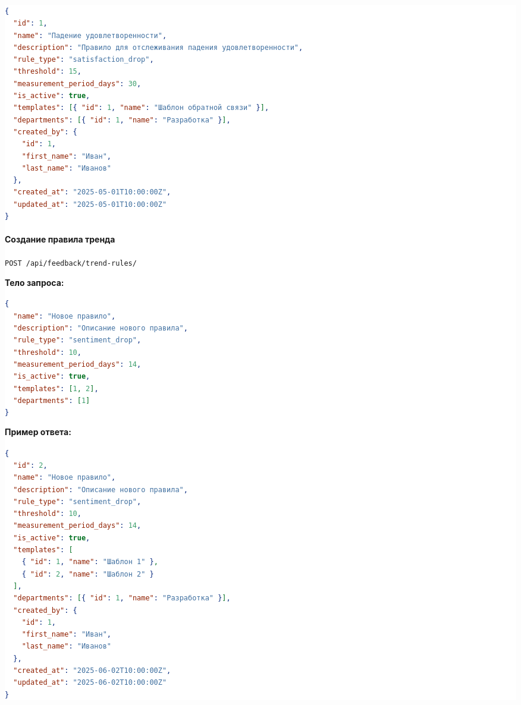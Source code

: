 ```json
{
  "id": 1,
  "name": "Падение удовлетворенности",
  "description": "Правило для отслеживания падения удовлетворенности",
  "rule_type": "satisfaction_drop",
  "threshold": 15,
  "measurement_period_days": 30,
  "is_active": true,
  "templates": [{ "id": 1, "name": "Шаблон обратной связи" }],
  "departments": [{ "id": 1, "name": "Разработка" }],
  "created_by": {
    "id": 1,
    "first_name": "Иван",
    "last_name": "Иванов"
  },
  "created_at": "2025-05-01T10:00:00Z",
  "updated_at": "2025-05-01T10:00:00Z"
}
```

#### Создание правила тренда

```
POST /api/feedback/trend-rules/
```

**Тело запроса:**

```json
{
  "name": "Новое правило",
  "description": "Описание нового правила",
  "rule_type": "sentiment_drop",
  "threshold": 10,
  "measurement_period_days": 14,
  "is_active": true,
  "templates": [1, 2],
  "departments": [1]
}
```

**Пример ответа:**

```json
{
  "id": 2,
  "name": "Новое правило",
  "description": "Описание нового правила",
  "rule_type": "sentiment_drop",
  "threshold": 10,
  "measurement_period_days": 14,
  "is_active": true,
  "templates": [
    { "id": 1, "name": "Шаблон 1" },
    { "id": 2, "name": "Шаблон 2" }
  ],
  "departments": [{ "id": 1, "name": "Разработка" }],
  "created_by": {
    "id": 1,
    "first_name": "Иван",
    "last_name": "Иванов"
  },
  "created_at": "2025-06-02T10:00:00Z",
  "updated_at": "2025-06-02T10:00:00Z"
}
```
